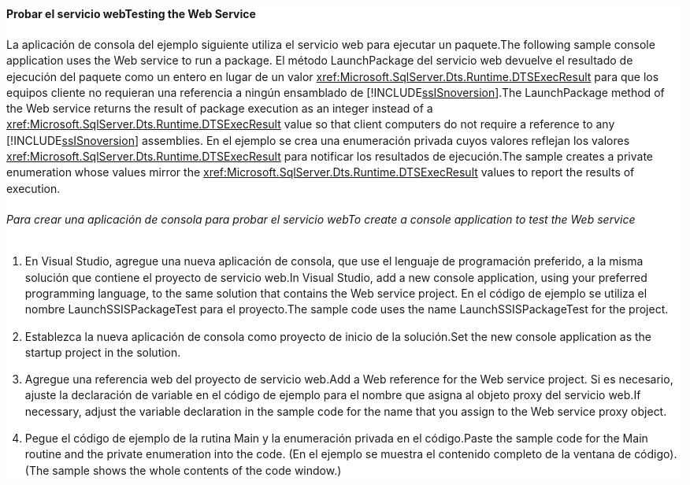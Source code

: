 #### <a name="testing-the-web-service"></a><span data-ttu-id="ac434-152">Probar el servicio web</span><span class="sxs-lookup"><span data-stu-id="ac434-152">Testing the Web Service</span></span>  
 <span data-ttu-id="ac434-153">La aplicación de consola del ejemplo siguiente utiliza el servicio web para ejecutar un paquete.</span><span class="sxs-lookup"><span data-stu-id="ac434-153">The following sample console application uses the Web service to run a package.</span></span> <span data-ttu-id="ac434-154">El método LaunchPackage del servicio web devuelve el resultado de ejecución del paquete como un entero en lugar de un valor <xref:Microsoft.SqlServer.Dts.Runtime.DTSExecResult> para que los equipos cliente no requieran una referencia a ningún ensamblado de [!INCLUDE[ssISnoversion](../../includes/ssisnoversion-md.md)].</span><span class="sxs-lookup"><span data-stu-id="ac434-154">The LaunchPackage method of the Web service returns the result of package execution as an integer instead of a <xref:Microsoft.SqlServer.Dts.Runtime.DTSExecResult> value so that client computers do not require a reference to any [!INCLUDE[ssISnoversion](../../includes/ssisnoversion-md.md)] assemblies.</span></span> <span data-ttu-id="ac434-155">En el ejemplo se crea una enumeración privada cuyos valores reflejan los valores <xref:Microsoft.SqlServer.Dts.Runtime.DTSExecResult> para notificar los resultados de ejecución.</span><span class="sxs-lookup"><span data-stu-id="ac434-155">The sample creates a private enumeration whose values mirror the <xref:Microsoft.SqlServer.Dts.Runtime.DTSExecResult> values to report the results of execution.</span></span>  
  
###### <a name="to-create-a-console-application-to-test-the-web-service"></a><span data-ttu-id="ac434-156">Para crear una aplicación de consola para probar el servicio web</span><span class="sxs-lookup"><span data-stu-id="ac434-156">To create a console application to test the Web service</span></span>  
  
1.  <span data-ttu-id="ac434-157">En Visual Studio, agregue una nueva aplicación de consola, que use el lenguaje de programación preferido, a la misma solución que contiene el proyecto de servicio web.</span><span class="sxs-lookup"><span data-stu-id="ac434-157">In Visual Studio, add a new console application, using your preferred programming language, to the same solution that contains the Web service project.</span></span> <span data-ttu-id="ac434-158">En el código de ejemplo se utiliza el nombre LaunchSSISPackageTest para el proyecto.</span><span class="sxs-lookup"><span data-stu-id="ac434-158">The sample code uses the name LaunchSSISPackageTest for the project.</span></span>  
  
2.  <span data-ttu-id="ac434-159">Establezca la nueva aplicación de consola como proyecto de inicio de la solución.</span><span class="sxs-lookup"><span data-stu-id="ac434-159">Set the new console application as the startup project in the solution.</span></span>  
  
3.  <span data-ttu-id="ac434-160">Agregue una referencia web del proyecto de servicio web.</span><span class="sxs-lookup"><span data-stu-id="ac434-160">Add a Web reference for the Web service project.</span></span> <span data-ttu-id="ac434-161">Si es necesario, ajuste la declaración de variable en el código de ejemplo para el nombre que asigna al objeto proxy del servicio web.</span><span class="sxs-lookup"><span data-stu-id="ac434-161">If necessary, adjust the variable declaration in the sample code for the name that you assign to the Web service proxy object.</span></span>  
  
4.  <span data-ttu-id="ac434-162">Pegue el código de ejemplo de la rutina Main y la enumeración privada en el código.</span><span class="sxs-lookup"><span data-stu-id="ac434-162">Paste the sample code for the Main routine and the private enumeration into the code.</span></span> <span data-ttu-id="ac434-163">(En el ejemplo se muestra el contenido completo de la ventana de código).</span><span class="sxs-lookup"><span data-stu-id="ac434-163">(The sample shows the whole contents of the code window.)</span></span>  
  